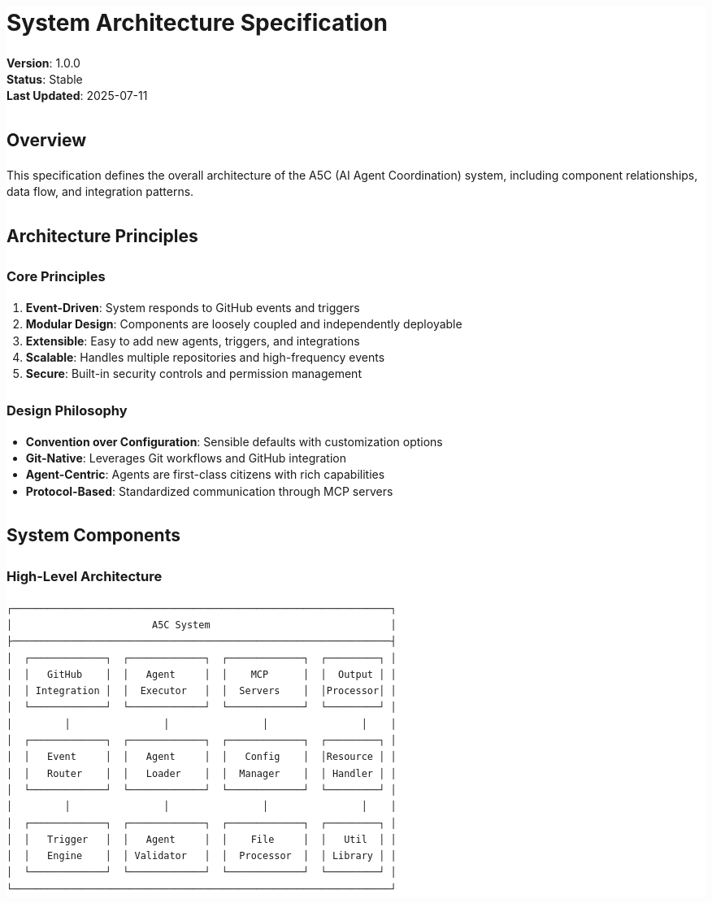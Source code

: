 # System Architecture Specification

**Version**: 1.0.0  
**Status**: Stable  
**Last Updated**: 2025-07-11

## Overview

This specification defines the overall architecture of the A5C (AI Agent Coordination) system, including component relationships, data flow, and integration patterns.

## Architecture Principles

### Core Principles

1. **Event-Driven**: System responds to GitHub events and triggers
2. **Modular Design**: Components are loosely coupled and independently deployable
3. **Extensible**: Easy to add new agents, triggers, and integrations
4. **Scalable**: Handles multiple repositories and high-frequency events
5. **Secure**: Built-in security controls and permission management

### Design Philosophy

- **Convention over Configuration**: Sensible defaults with customization options
- **Git-Native**: Leverages Git workflows and GitHub integration
- **Agent-Centric**: Agents are first-class citizens with rich capabilities
- **Protocol-Based**: Standardized communication through MCP servers

## System Components

### High-Level Architecture

```
┌─────────────────────────────────────────────────────────────────┐
│                        A5C System                               │
├─────────────────────────────────────────────────────────────────┤
│  ┌─────────────┐  ┌─────────────┐  ┌─────────────┐  ┌─────────┐ │
│  │   GitHub    │  │   Agent     │  │    MCP      │  │  Output │ │
│  │ Integration │  │  Executor   │  │  Servers    │  │Processor│ │
│  └─────────────┘  └─────────────┘  └─────────────┘  └─────────┘ │
│         │                │                │                │    │
│  ┌─────────────┐  ┌─────────────┐  ┌─────────────┐  ┌─────────┐ │
│  │   Event     │  │   Agent     │  │   Config    │  │Resource │ │
│  │   Router    │  │   Loader    │  │  Manager    │  │ Handler │ │
│  └─────────────┘  └─────────────┘  └─────────────┘  └─────────┘ │
│         │                │                │                │    │
│  ┌─────────────┐  ┌─────────────┐  ┌─────────────┐  ┌─────────┐ │
│  │   Trigger   │  │   Agent     │  │    File     │  │   Util  │ │
│  │   Engine    │  │ Validator   │  │  Processor  │  │ Library │ │
│  └─────────────┘  └─────────────┘  └─────────────┘  └─────────┘ │
└─────────────────────────────────────────────────────────────────┘
```
